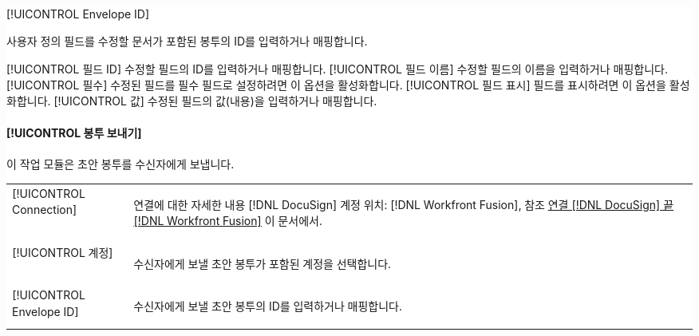   </tr> 
  <tr> 
   <td role="rowheader">[!UICONTROL Envelope ID]</td> 
   <td> <p> 사용자 정의 필드를 수정할 문서가 포함된 봉투의 ID를 입력하거나 매핑합니다.</p> </td> 
  </tr> 
  <tr> 
   <td role="rowheader">[!UICONTROL 필드 ID]</td> 
   <td>수정할 필드의 ID를 입력하거나 매핑합니다.</td> 
  </tr> 
  <tr> 
   <td role="rowheader">[!UICONTROL 필드 이름]</td> 
   <td>수정할 필드의 이름을 입력하거나 매핑합니다.</td> 
  </tr> 
  <tr> 
   <td role="rowheader">[!UICONTROL 필수]</td> 
   <td>수정된 필드를 필수 필드로 설정하려면 이 옵션을 활성화합니다.</td> 
  </tr> 
  <tr> 
   <td role="rowheader">[!UICONTROL 필드 표시]</td> 
   <td>필드를 표시하려면 이 옵션을 활성화합니다.</td> 
  </tr> 
  <tr> 
   <td role="rowheader">[!UICONTROL 값]</td> 
   <td>수정된 필드의 값(내용)을 입력하거나 매핑합니다. </td> 
  </tr> 
 </tbody> 
</table>

#### [!UICONTROL 봉투 보내기]

이 작업 모듈은 초안 봉투를 수신자에게 보냅니다.

<table style="table-layout:auto">
 <col> 
 <col> 
 <tbody> 
  <tr> 
   <td role="rowheader">[!UICONTROL Connection]</td> 
   <td> <p>연결에 대한 자세한 내용 [!DNL DocuSign] 계정 위치: [!DNL Workfront Fusion], 참조 <a href="#connect-docusign-to-workfront-fusion" class="MCXref xref">연결 [!DNL DocuSign] 끝 [!DNL Workfront Fusion]</a> 이 문서에서.</p> </td>
  </tr> 
  <tr> 
   <td role="rowheader">[!UICONTROL 계정] </td> 
   <td> <p>수신자에게 보낼 초안 봉투가 포함된 계정을 선택합니다.</p> </td> 
  </tr> 
  <tr> 
   <td role="rowheader">[!UICONTROL Envelope ID]</td> 
   <td> <p> 수신자에게 보낼 초안 봉투의 ID를 입력하거나 매핑합니다.</p> </td> 
  </tr> 
 </tbody> 
</table>
